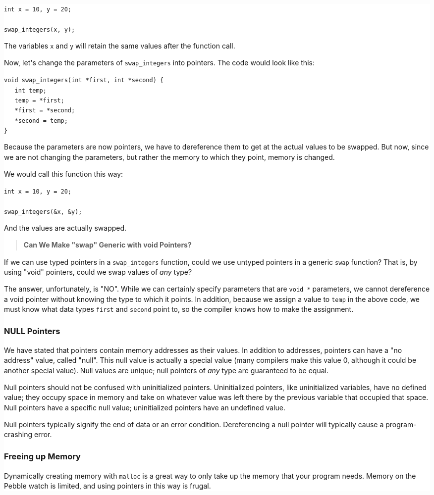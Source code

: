     int x = 10, y = 20;
  
    swap_integers(x, y);

The variables `x` and `y` will retain the same values after the function call.

Now, let's change the parameters of `swap_integers` into pointers.  The code would look like this:

	void swap_integers(int *first, int *second) {
	   int temp;
	   temp = *first;
	   *first = *second;
	   *second = temp;
	}

Because the parameters are now pointers, we have to dereference them to get at the actual values to be swapped.  But now, since we are not changing the parameters, but rather the memory to which they point, memory is changed.  

We would call this function this way:

    int x = 10, y = 20;
  
    swap_integers(&x, &y);

And the values are actually swapped. 

> **Can We Make "swap" Generic with void Pointers?**
> 
If we can use typed pointers in a `swap_integers` function, could we use untyped pointers in a generic `swap` function?  That is, by using "void" pointers, could we swap values of *any* type?
>
The answer, unfortunately, is "NO".  While we can certainly specify parameters that are `void *` parameters, we cannot dereference a void pointer without knowing the type to which it points.  In addition, because we assign a value to `temp` in the above code, we must know what data types `first` and `second` point to, so the compiler knows how to make the assignment.   

### NULL Pointers ###

We have stated that pointers contain memory addresses as their values.  In addition to addresses, pointers can have a "no address" value, called "null".  This null value is actually a special value (many compilers make this value 0, although it could be another special value).  Null values are unique; null pointers of *any* type are guaranteed to be equal.  

Null pointers should not be confused with uninitialized pointers.  Uninitialized pointers, like uninitialized variables, have no defined value; they occupy space in memory and take on whatever value was left there by the previous variable that occupied that space.  Null pointers have a specific null value; uninitialized pointers have an undefined value.

Null pointers typically signify the end of data or an error condition.  Dereferencing a null pointer will typically cause a program-crashing error.

### Freeing up Memory ###

Dynamically creating memory with `malloc` is a great way to only take up the memory that your program needs.  Memory on the Pebble watch is limited, and using pointers in this way is frugal.
